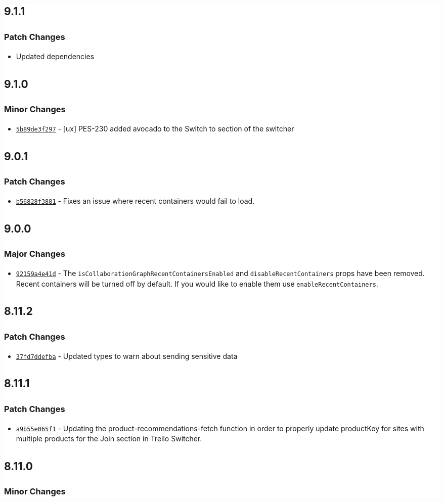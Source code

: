## 9.1.1

### Patch Changes

- Updated dependencies

## 9.1.0

### Minor Changes

- [`5b89de3f297`](https://bitbucket.org/atlassian/atlassian-frontend/commits/5b89de3f297) - [ux] PES-230 added avocado to the Switch to section of the switcher

## 9.0.1

### Patch Changes

- [`b56828f3881`](https://bitbucket.org/atlassian/atlassian-frontend/commits/b56828f3881) - Fixes an issue where recent containers would fail to load.

## 9.0.0

### Major Changes

- [`92159a4e41d`](https://bitbucket.org/atlassian/atlassian-frontend/commits/92159a4e41d) - The `isCollaborationGraphRecentContainersEnabled` and `disableRecentContainers` props have been removed. Recent containers will be turned off by default. If you would like to enable them use `enableRecentContainers`.

## 8.11.2

### Patch Changes

- [`37fd7ddefba`](https://bitbucket.org/atlassian/atlassian-frontend/commits/37fd7ddefba) - Updated types to warn about sending sensitive data

## 8.11.1

### Patch Changes

- [`a9b55e065f1`](https://bitbucket.org/atlassian/atlassian-frontend/commits/a9b55e065f1) - Updating the product-recommendations-fetch function in order to properly update productKey for sites with multiple products for the Join section in Trello Switcher.

## 8.11.0

### Minor Changes
